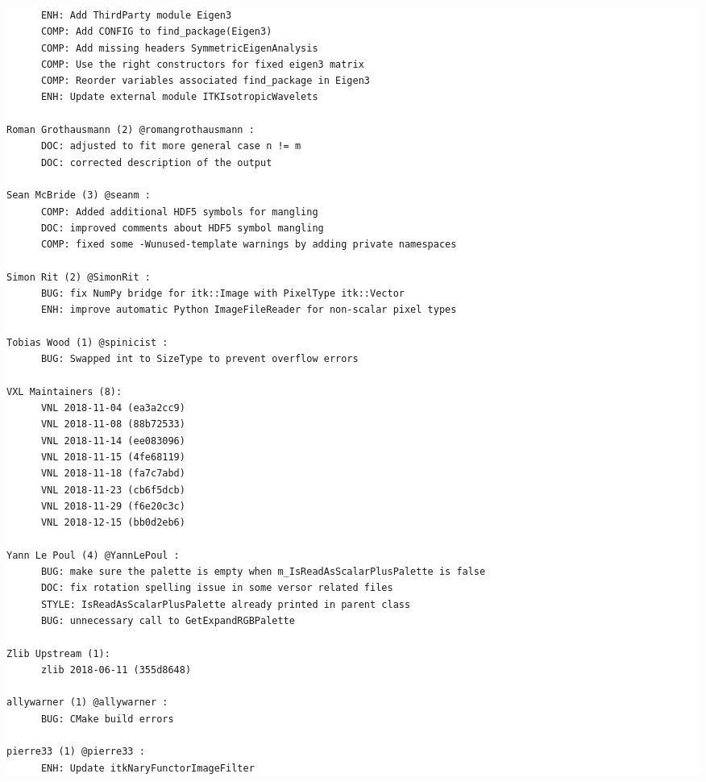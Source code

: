 ```
      ENH: Add ThirdParty module Eigen3
      COMP: Add CONFIG to find_package(Eigen3)
      COMP: Add missing headers SymmetricEigenAnalysis
      COMP: Use the right constructors for fixed eigen3 matrix
      COMP: Reorder variables associated find_package in Eigen3
      ENH: Update external module ITKIsotropicWavelets

Roman Grothausmann (2) @romangrothausmann :
      DOC: adjusted to fit more general case n != m
      DOC: corrected description of the output

Sean McBride (3) @seanm :
      COMP: Added additional HDF5 symbols for mangling
      DOC: improved comments about HDF5 symbol mangling
      COMP: fixed some -Wunused-template warnings by adding private namespaces

Simon Rit (2) @SimonRit :
      BUG: fix NumPy bridge for itk::Image with PixelType itk::Vector
      ENH: improve automatic Python ImageFileReader for non-scalar pixel types

Tobias Wood (1) @spinicist :
      BUG: Swapped int to SizeType to prevent overflow errors

VXL Maintainers (8):
      VNL 2018-11-04 (ea3a2cc9)
      VNL 2018-11-08 (88b72533)
      VNL 2018-11-14 (ee083096)
      VNL 2018-11-15 (4fe68119)
      VNL 2018-11-18 (fa7c7abd)
      VNL 2018-11-23 (cb6f5dcb)
      VNL 2018-11-29 (f6e20c3c)
      VNL 2018-12-15 (bb0d2eb6)

Yann Le Poul (4) @YannLePoul :
      BUG: make sure the palette is empty when m_IsReadAsScalarPlusPalette is false
      DOC: fix rotation spelling issue in some versor related files
      STYLE: IsReadAsScalarPlusPalette already printed in parent class
      BUG: unnecessary call to GetExpandRGBPalette

Zlib Upstream (1):
      zlib 2018-06-11 (355d8648)

allywarner (1) @allywarner :
      BUG: CMake build errors

pierre33 (1) @pierre33 :
      ENH: Update itkNaryFunctorImageFilter
```
